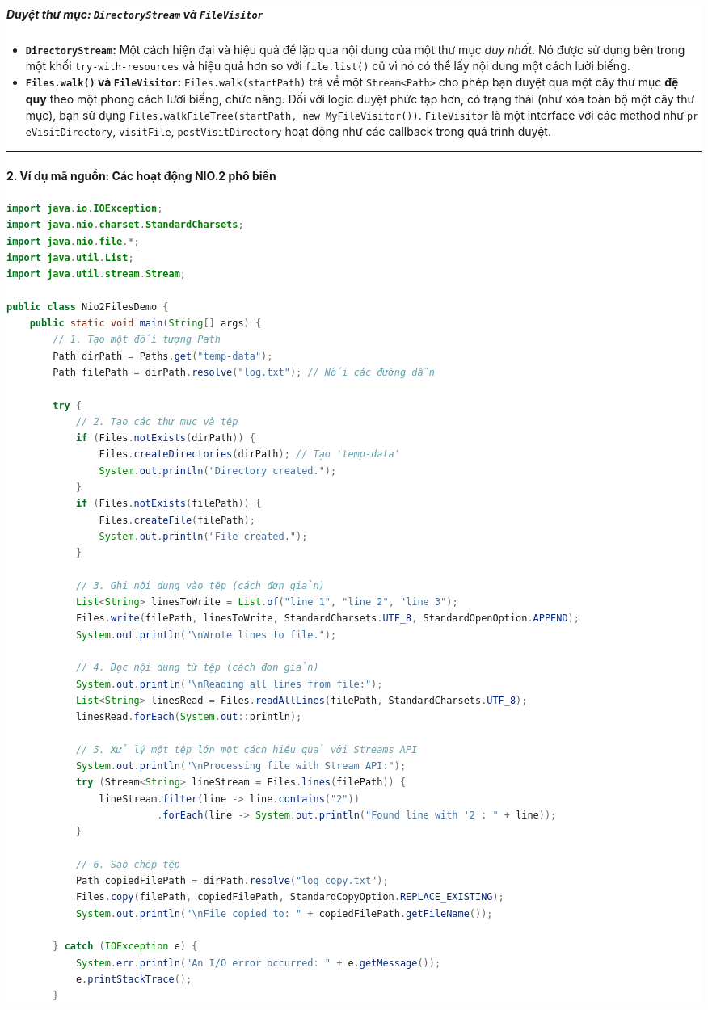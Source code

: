 ##### **Duyệt thư mục: `DirectoryStream` và `FileVisitor`**

*   **`DirectoryStream`:** Một cách hiện đại và hiệu quả để lặp qua nội dung của một thư mục *duy nhất*. Nó được sử dụng bên trong một khối `try-with-resources` và hiệu quả hơn so với `file.list()` cũ vì nó có thể lấy nội dung một cách lười biếng.
*   **`Files.walk()` và `FileVisitor`:** `Files.walk(startPath)` trả về một `Stream<Path>` cho phép bạn duyệt qua một cây thư mục **đệ quy** theo một phong cách lười biếng, chức năng. Đối với logic duyệt phức tạp hơn, có trạng thái (như xóa toàn bộ một cây thư mục), bạn sử dụng `Files.walkFileTree(startPath, new MyFileVisitor())`. `FileVisitor` là một interface với các method như `preVisitDirectory`, `visitFile`, `postVisitDirectory` hoạt động như các callback trong quá trình duyệt.

---

#### **2. Ví dụ mã nguồn: Các hoạt động NIO.2 phổ biến**

```java
import java.io.IOException;
import java.nio.charset.StandardCharsets;
import java.nio.file.*;
import java.util.List;
import java.util.stream.Stream;

public class Nio2FilesDemo {
    public static void main(String[] args) {
        // 1. Tạo một đối tượng Path
        Path dirPath = Paths.get("temp-data");
        Path filePath = dirPath.resolve("log.txt"); // Nối các đường dẫn

        try {
            // 2. Tạo các thư mục và tệp
            if (Files.notExists(dirPath)) {
                Files.createDirectories(dirPath); // Tạo 'temp-data'
                System.out.println("Directory created.");
            }
            if (Files.notExists(filePath)) {
                Files.createFile(filePath);
                System.out.println("File created.");
            }

            // 3. Ghi nội dung vào tệp (cách đơn giản)
            List<String> linesToWrite = List.of("line 1", "line 2", "line 3");
            Files.write(filePath, linesToWrite, StandardCharsets.UTF_8, StandardOpenOption.APPEND);
            System.out.println("\nWrote lines to file.");

            // 4. Đọc nội dung từ tệp (cách đơn giản)
            System.out.println("\nReading all lines from file:");
            List<String> linesRead = Files.readAllLines(filePath, StandardCharsets.UTF_8);
            linesRead.forEach(System.out::println);

            // 5. Xử lý một tệp lớn một cách hiệu quả với Streams API
            System.out.println("\nProcessing file with Stream API:");
            try (Stream<String> lineStream = Files.lines(filePath)) {
                lineStream.filter(line -> line.contains("2"))
                          .forEach(line -> System.out.println("Found line with '2': " + line));
            }

            // 6. Sao chép tệp
            Path copiedFilePath = dirPath.resolve("log_copy.txt");
            Files.copy(filePath, copiedFilePath, StandardCopyOption.REPLACE_EXISTING);
            System.out.println("\nFile copied to: " + copiedFilePath.getFileName());

        } catch (IOException e) {
            System.err.println("An I/O error occurred: " + e.getMessage());
            e.printStackTrace();
        }
```